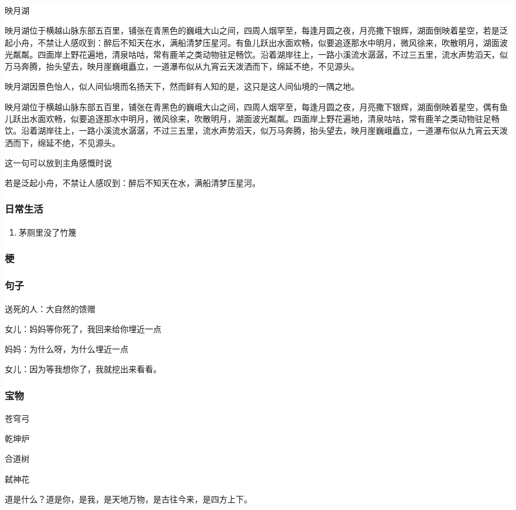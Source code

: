 


映月湖



映月湖位于横越山脉东部五百里，铺张在青黑色的巍峨大山之间，四周人烟罕至，每逢月圆之夜，月亮撒下银辉，湖面倒映着星空，若是泛起小舟，不禁让人感叹到：醉后不知天在水，满船清梦压星河。有鱼儿跃出水面欢畅，似要追逐那水中明月，微风徐来，吹散明月，湖面波光粼粼。四面岸上野花遍地，清泉咕咕，常有鹿羊之类动物驻足畅饮。沿着湖岸往上，一路小溪流水潺潺，不过三五里，流水声势滔天，似万马奔腾，抬头望去，映月崖巍峨矗立，一道瀑布似从九宵云天泼洒而下，绵延不绝，不见源头。

映月湖因景色怡人，似人间仙境而名扬天下，然而鲜有人知的是，这只是这人间仙境的一隅之地。

映月湖位于横越山脉东部五百里，铺张在青黑色的巍峨大山之间，四周人烟罕至，每逢月圆之夜，月亮撒下银辉，湖面倒映着星空，偶有鱼儿跃出水面欢畅，似要追逐那水中明月，微风徐来，吹散明月，湖面波光粼粼。四面岸上野花遍地，清泉咕咕，常有鹿羊之类动物驻足畅饮。沿着湖岸往上，一路小溪流水潺潺，不过三五里，流水声势滔天，似万马奔腾，抬头望去，映月崖巍峨矗立，一道瀑布似从九宵云天泼洒而下，绵延不绝，不见源头。



这一句可以放到主角感慨时说

若是泛起小舟，不禁让人感叹到：醉后不知天在水，满船清梦压星河。





### 日常生活

1. 茅厕里没了竹篾

### 梗



### 句子

送死的人：大自然的馈赠



女儿：妈妈等你死了，我回来给你埋近一点

妈妈：为什么呀，为什么埋近一点

女儿：因为等我想你了，我就挖出来看看。



### 宝物

苍穹弓



乾坤炉



合道树



弑神花





道是什么？道是你，是我，是天地万物，是古往今来，是四方上下。
